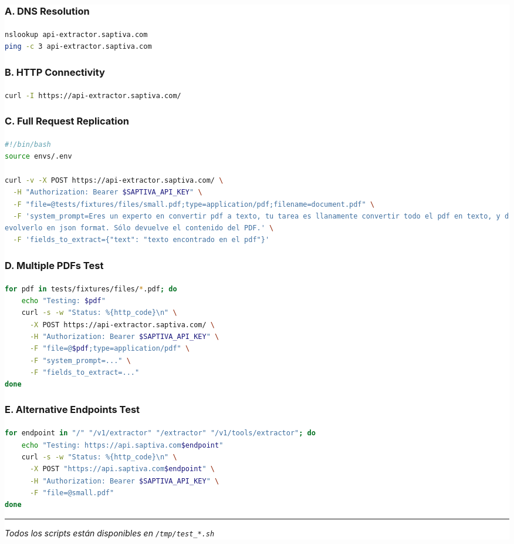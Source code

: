 ### A. DNS Resolution

```bash
nslookup api-extractor.saptiva.com
ping -c 3 api-extractor.saptiva.com
```

### B. HTTP Connectivity

```bash
curl -I https://api-extractor.saptiva.com/
```

### C. Full Request Replication

```bash
#!/bin/bash
source envs/.env

curl -v -X POST https://api-extractor.saptiva.com/ \
  -H "Authorization: Bearer $SAPTIVA_API_KEY" \
  -F "file=@tests/fixtures/files/small.pdf;type=application/pdf;filename=document.pdf" \
  -F 'system_prompt=Eres un experto en convertir pdf a texto, tu tarea es llanamente convertir todo el pdf en texto, y devolverlo en json format. Sólo devuelve el contenido del PDF.' \
  -F 'fields_to_extract={"text": "texto encontrado en el pdf"}'
```

### D. Multiple PDFs Test

```bash
for pdf in tests/fixtures/files/*.pdf; do
    echo "Testing: $pdf"
    curl -s -w "Status: %{http_code}\n" \
      -X POST https://api-extractor.saptiva.com/ \
      -H "Authorization: Bearer $SAPTIVA_API_KEY" \
      -F "file=@$pdf;type=application/pdf" \
      -F "system_prompt=..." \
      -F "fields_to_extract=..."
done
```

### E. Alternative Endpoints Test

```bash
for endpoint in "/" "/v1/extractor" "/extractor" "/v1/tools/extractor"; do
    echo "Testing: https://api.saptiva.com$endpoint"
    curl -s -w "Status: %{http_code}\n" \
      -X POST "https://api.saptiva.com$endpoint" \
      -H "Authorization: Bearer $SAPTIVA_API_KEY" \
      -F "file=@small.pdf"
done
```

---

*Todos los scripts están disponibles en `/tmp/test_*.sh`*
